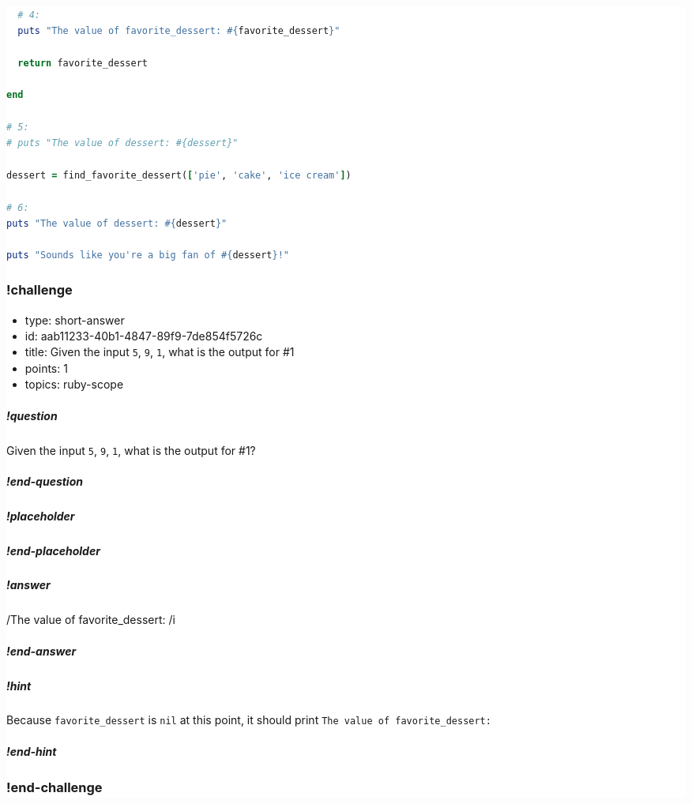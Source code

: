 ```ruby
  # 4:
  puts "The value of favorite_dessert: #{favorite_dessert}"
  
  return favorite_dessert
  
end

# 5:
# puts "The value of dessert: #{dessert}"

dessert = find_favorite_dessert(['pie', 'cake', 'ice cream'])

# 6:
puts "The value of dessert: #{dessert}"

puts "Sounds like you're a big fan of #{dessert}!"
```






### !challenge

* type: short-answer
* id: aab11233-40b1-4847-89f9-7de854f5726c
* title: Given the input `5`, `9`, `1`, what is the output for #1
* points: 1
* topics: ruby-scope

##### !question

Given the input `5`, `9`, `1`, what is the output for #1?

##### !end-question

##### !placeholder

##### !end-placeholder

##### !answer

/The value of favorite_dessert: /i

##### !end-answer


##### !hint

Because `favorite_dessert` is `nil` at this point, it should print `The value of favorite_dessert:`

##### !end-hint




### !end-challenge
